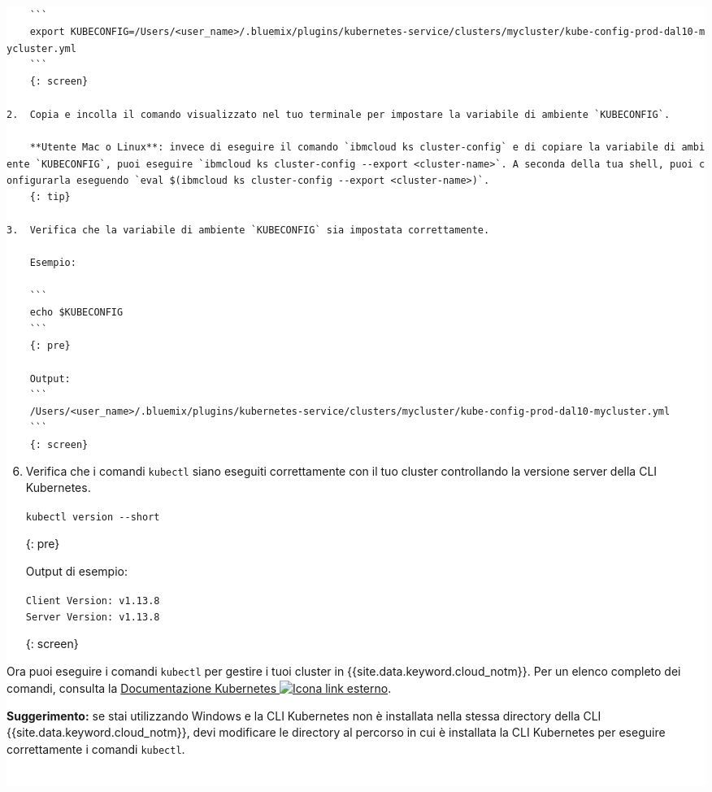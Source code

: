         ```
        export KUBECONFIG=/Users/<user_name>/.bluemix/plugins/kubernetes-service/clusters/mycluster/kube-config-prod-dal10-mycluster.yml
        ```
        {: screen}

    2.  Copia e incolla il comando visualizzato nel tuo terminale per impostare la variabile di ambiente `KUBECONFIG`.

        **Utente Mac o Linux**: invece di eseguire il comando `ibmcloud ks cluster-config` e di copiare la variabile di ambiente `KUBECONFIG`, puoi eseguire `ibmcloud ks cluster-config --export <cluster-name>`. A seconda della tua shell, puoi configurarla eseguendo `eval $(ibmcloud ks cluster-config --export <cluster-name>)`.
        {: tip}

    3.  Verifica che la variabile di ambiente `KUBECONFIG` sia impostata correttamente.

        Esempio:

        ```
        echo $KUBECONFIG
        ```
        {: pre}

        Output:
        ```
        /Users/<user_name>/.bluemix/plugins/kubernetes-service/clusters/mycluster/kube-config-prod-dal10-mycluster.yml
        ```
        {: screen}

6.  Verifica che i comandi `kubectl` siano eseguiti correttamente con il tuo cluster controllando la versione server della CLI Kubernetes.

    ```
    kubectl version --short
    ```
    {: pre}

    Output di esempio:

    ```
    Client Version: v1.13.8
    Server Version: v1.13.8
    ```
    {: screen}

Ora puoi eseguire i comandi `kubectl` per gestire i tuoi cluster in {{site.data.keyword.cloud_notm}}. Per un elenco completo dei comandi, consulta la [Documentazione Kubernetes ![Icona link esterno](../icons/launch-glyph.svg "Icona link esterno")](https://kubectl.docs.kubernetes.io/).

**Suggerimento:** se stai utilizzando Windows e la CLI Kubernetes non è installata nella stessa directory della CLI {{site.data.keyword.cloud_notm}}, devi modificare le directory al percorso in cui è installata la CLI Kubernetes per eseguire correttamente i comandi `kubectl`.


<br />
